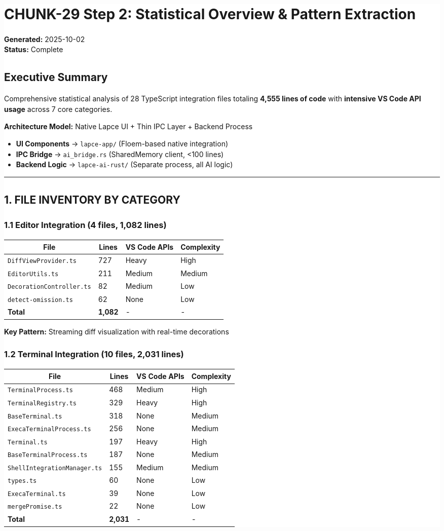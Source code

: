 # CHUNK-29 Step 2: Statistical Overview & Pattern Extraction

**Generated:** 2025-10-02  
**Status:** Complete

## Executive Summary

Comprehensive statistical analysis of 28 TypeScript integration files totaling **4,555 lines of code** with **intensive VS Code API usage** across 7 core categories.

**Architecture Model:** Native Lapce UI + Thin IPC Layer + Backend Process
- **UI Components** → `lapce-app/` (Floem-based native integration)
- **IPC Bridge** → `ai_bridge.rs` (SharedMemory client, <100 lines)
- **Backend Logic** → `lapce-ai-rust/` (Separate process, all AI logic)

---

## 1. FILE INVENTORY BY CATEGORY

### 1.1 Editor Integration (4 files, 1,082 lines)
| File | Lines | VS Code APIs | Complexity |
|------|-------|--------------|------------|
| `DiffViewProvider.ts` | 727 | Heavy | High |
| `EditorUtils.ts` | 211 | Medium | Medium |
| `DecorationController.ts` | 82 | Medium | Low |
| `detect-omission.ts` | 62 | None | Low |
| **Total** | **1,082** | - | - |

**Key Pattern:** Streaming diff visualization with real-time decorations

### 1.2 Terminal Integration (10 files, 2,031 lines)
| File | Lines | VS Code APIs | Complexity |
|------|-------|--------------|------------|
| `TerminalProcess.ts` | 468 | Medium | High |
| `TerminalRegistry.ts` | 329 | Heavy | High |
| `BaseTerminal.ts` | 318 | None | Medium |
| `ExecaTerminalProcess.ts` | 256 | None | Medium |
| `Terminal.ts` | 197 | Heavy | High |
| `BaseTerminalProcess.ts` | 187 | None | Medium |
| `ShellIntegrationManager.ts` | 155 | Medium | Medium |
| `types.ts` | 60 | None | Low |
| `ExecaTerminal.ts` | 39 | None | Low |
| `mergePromise.ts` | 22 | None | Low |
| **Total** | **2,031** | - | - |
